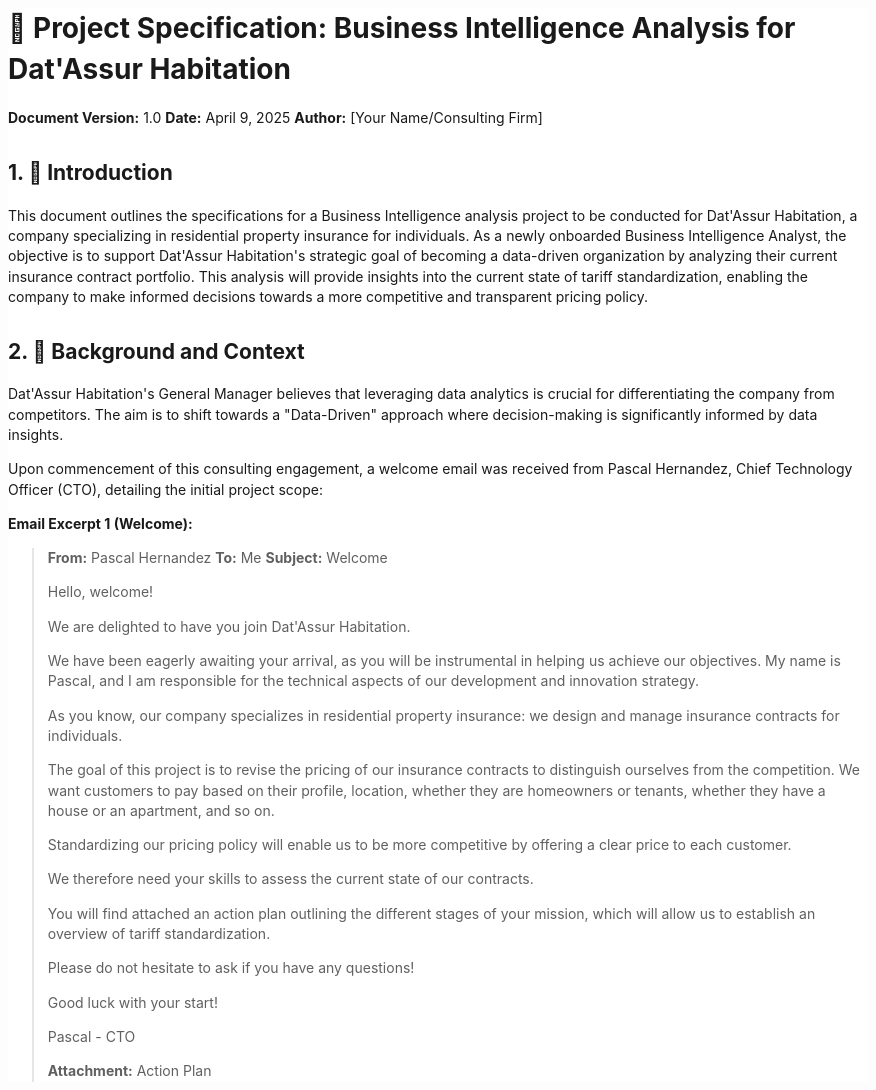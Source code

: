 # 💼 Project Specification: Business Intelligence Analysis for Dat'Assur Habitation

**Document Version:** 1.0
**Date:** April 9, 2025
**Author:** [Your Name/Consulting Firm]

## 1. 🚀 Introduction

This document outlines the specifications for a Business Intelligence analysis project to be conducted for Dat'Assur Habitation, a company specializing in residential property insurance for individuals. As a newly onboarded Business Intelligence Analyst, the objective is to support Dat'Assur Habitation's strategic goal of becoming a data-driven organization by analyzing their current insurance contract portfolio. This analysis will provide insights into the current state of tariff standardization, enabling the company to make informed decisions towards a more competitive and transparent pricing policy.

## 2. 🏢 Background and Context

Dat'Assur Habitation's General Manager believes that leveraging data analytics is crucial for differentiating the company from competitors. The aim is to shift towards a "Data-Driven" approach where decision-making is significantly informed by data insights.

Upon commencement of this consulting engagement, a welcome email was received from Pascal Hernandez, Chief Technology Officer (CTO), detailing the initial project scope:

**Email Excerpt 1 (Welcome):**

> **From:** Pascal Hernandez
> **To:** Me
> **Subject:** Welcome
>
> Hello, welcome!
>
> We are delighted to have you join Dat'Assur Habitation.
>
> We have been eagerly awaiting your arrival, as you will be instrumental in helping us achieve our objectives. My name is Pascal, and I am responsible for the technical aspects of our development and innovation strategy.
>
> As you know, our company specializes in residential property insurance: we design and manage insurance contracts for individuals.
>
> The goal of this project is to revise the pricing of our insurance contracts to distinguish ourselves from the competition. We want customers to pay based on their profile, location, whether they are homeowners or tenants, whether they have a house or an apartment, and so on.
>
> Standardizing our pricing policy will enable us to be more competitive by offering a clear price to each customer.
>
> We therefore need your skills to assess the current state of our contracts.
>
> You will find attached an action plan outlining the different stages of your mission, which will allow us to establish an overview of tariff standardization.
>
> Please do not hesitate to ask if you have any questions!
>
> Good luck with your start!
>
> Pascal - CTO
>
> **Attachment:** Action Plan
